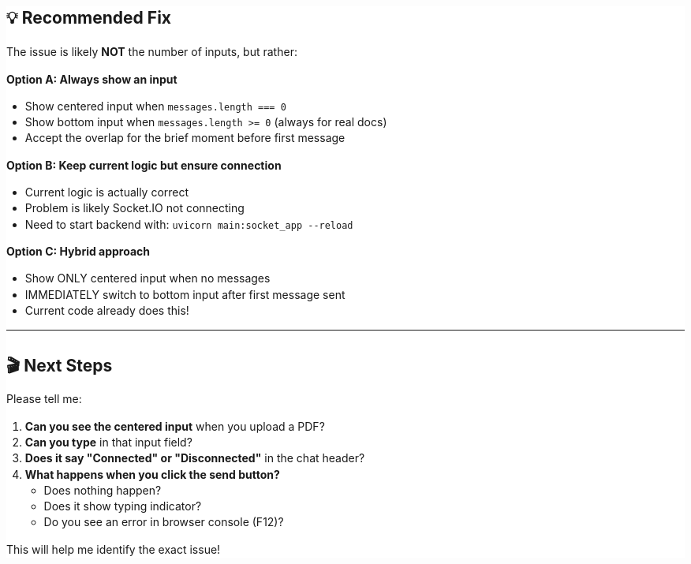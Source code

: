 
## 💡 Recommended Fix

The issue is likely **NOT** the number of inputs, but rather:

**Option A: Always show an input**
- Show centered input when `messages.length === 0`
- Show bottom input when `messages.length >= 0` (always for real docs)
- Accept the overlap for the brief moment before first message

**Option B: Keep current logic but ensure connection**
- Current logic is actually correct
- Problem is likely Socket.IO not connecting
- Need to start backend with: `uvicorn main:socket_app --reload`

**Option C: Hybrid approach**
- Show ONLY centered input when no messages
- IMMEDIATELY switch to bottom input after first message sent
- Current code already does this!

---

## 🎬 Next Steps

Please tell me:

1. **Can you see the centered input** when you upload a PDF?
2. **Can you type** in that input field?
3. **Does it say "Connected" or "Disconnected"** in the chat header?
4. **What happens when you click the send button?**
   - Does nothing happen?
   - Does it show typing indicator?
   - Do you see an error in browser console (F12)?

This will help me identify the exact issue!

